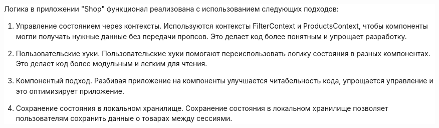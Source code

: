 Логика в приложении "Shop" функционал реализована с использованием следующих подходов:

1. Управление состоянием через контексты.
   Используются контексты FilterContext и ProductsContext, чтобы компоненты могли получать нужные данные без передачи пропсов. Это делает код более понятным и упрощает разработку.

2. Пользовательские хуки.
   Пользовательские хуки помогают переиспользовать логику состояния в разных компонентах. Это делает код более модульным и легким для чтения.

3. Компонентый подход.
   Разбивая приложение на компоненты улучшается читабельность кода, упрощается управление и это оптимизирует приложение.

4. Сохранение состояния в локальном хранилище.
   Сохранение состояния в локальном хранилище позволяет пользователям сохранить данные о товарах между сессиями.
